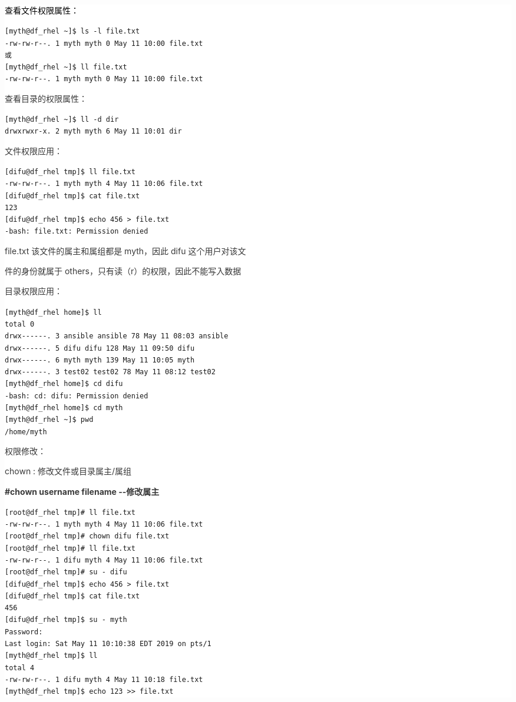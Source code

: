 
<font style="color:rgb(0,0,0);">查看文件权限属性： </font>

```shell
[myth@df_rhel ~]$ ls -l file.txt 
-rw-rw-r--. 1 myth myth 0 May 11 10:00 file.txt 
或 
[myth@df_rhel ~]$ ll file.txt 
-rw-rw-r--. 1 myth myth 0 May 11 10:00 file.txt 
```

<font style="color:rgb(57,57,57);">查看目录的权限属性： </font>

```shell
[myth@df_rhel ~]$ ll -d dir
drwxrwxr-x. 2 myth myth 6 May 11 10:01 dir
```

<font style="color:rgb(57,57,57);">文件权限应用： </font>

```shell
[difu@df_rhel tmp]$ ll file.txt 
-rw-rw-r--. 1 myth myth 4 May 11 10:06 file.txt 
[difu@df_rhel tmp]$ cat file.txt 
123 
[difu@df_rhel tmp]$ echo 456 > file.txt 
-bash: file.txt: Permission denied 
```

<font style="color:rgb(57,57,57);">file.txt 该文件的属主和属组都是 myth，因此 difu 这个用户对该文 </font>

<font style="color:rgb(57,57,57);">件的身份就属于 others，只有读（r）的权限，因此不能写入数据</font>

<font style="color:rgb(57,57,57);">目录权限应用： </font>

```shell
[myth@df_rhel home]$ ll 
total 0 
drwx------. 3 ansible ansible 78 May 11 08:03 ansible 
drwx------. 5 difu difu 128 May 11 09:50 difu 
drwx------. 6 myth myth 139 May 11 10:05 myth
drwx------. 3 test02 test02 78 May 11 08:12 test02
[myth@df_rhel home]$ cd difu
-bash: cd: difu: Permission denied
[myth@df_rhel home]$ cd myth
[myth@df_rhel ~]$ pwd
/home/myth
```

<font style="color:rgb(57,57,57);">权限修改： </font>

<font style="color:rgb(57,57,57);">chown : 修改文件或目录属主/属组 </font>

**<font style="color:rgb(57,57,57);">#chown username filename --修改属主 </font>**

```shell
[root@df_rhel tmp]# ll file.txt 
-rw-rw-r--. 1 myth myth 4 May 11 10:06 file.txt 
[root@df_rhel tmp]# chown difu file.txt 
[root@df_rhel tmp]# ll file.txt 
-rw-rw-r--. 1 difu myth 4 May 11 10:06 file.txt 
[root@df_rhel tmp]# su - difu 
[difu@df_rhel tmp]$ echo 456 > file.txt 
[difu@df_rhel tmp]$ cat file.txt
456
[difu@df_rhel tmp]$ su - myth
Password:
Last login: Sat May 11 10:10:38 EDT 2019 on pts/1
[myth@df_rhel tmp]$ ll
total 4
-rw-rw-r--. 1 difu myth 4 May 11 10:18 file.txt
[myth@df_rhel tmp]$ echo 123 >> file.txt
```